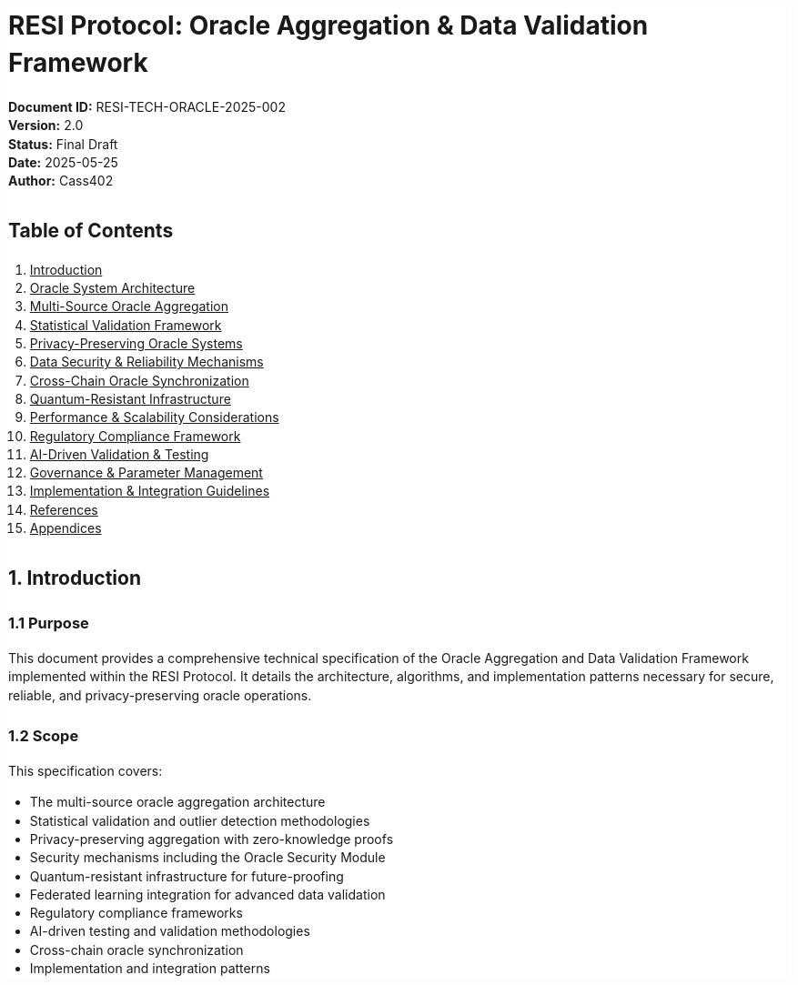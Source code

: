 # RESI Protocol: Oracle Aggregation & Data Validation Framework

**Document ID:** RESI-TECH-ORACLE-2025-002  
**Version:** 2.0  
**Status:** Final Draft  
**Date:** 2025-05-25  
**Author:** Cass402

## Table of Contents

1. [Introduction](#1-introduction)
2. [Oracle System Architecture](#2-oracle-system-architecture)
3. [Multi-Source Oracle Aggregation](#3-multi-source-oracle-aggregation)
4. [Statistical Validation Framework](#4-statistical-validation-framework)
5. [Privacy-Preserving Oracle Systems](#5-privacy-preserving-oracle-systems)
6. [Data Security & Reliability Mechanisms](#6-data-security--reliability-mechanisms)
7. [Cross-Chain Oracle Synchronization](#7-cross-chain-oracle-synchronization)
8. [Quantum-Resistant Infrastructure](#8-quantum-resistant-infrastructure)
9. [Performance & Scalability Considerations](#9-performance--scalability-considerations)
10. [Regulatory Compliance Framework](#10-regulatory-compliance-framework)
11. [AI-Driven Validation & Testing](#11-ai-driven-validation--testing)
12. [Governance & Parameter Management](#12-governance--parameter-management)
13. [Implementation & Integration Guidelines](#13-implementation--integration-guidelines)
14. [References](#14-references)
15. [Appendices](#15-appendices)

## 1. Introduction

### 1.1 Purpose

This document provides a comprehensive technical specification of the Oracle Aggregation and Data Validation Framework implemented within the RESI Protocol. It details the architecture, algorithms, and implementation patterns necessary for secure, reliable, and privacy-preserving oracle operations.

### 1.2 Scope

This specification covers:

- The multi-source oracle aggregation architecture
- Statistical validation and outlier detection methodologies
- Privacy-preserving aggregation with zero-knowledge proofs
- Security mechanisms including the Oracle Security Module
- Quantum-resistant infrastructure for future-proofing
- Federated learning integration for advanced data validation
- Regulatory compliance frameworks
- AI-driven testing and validation methodologies
- Cross-chain oracle synchronization
- Implementation and integration patterns
